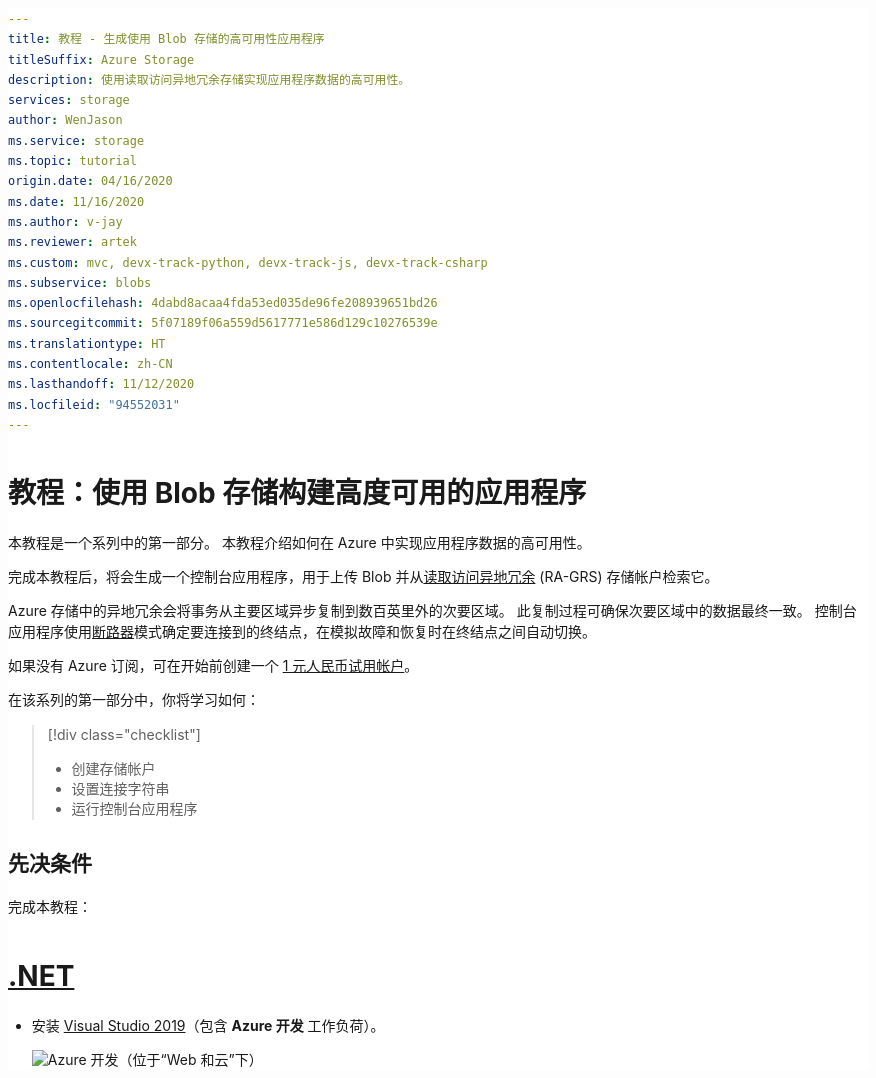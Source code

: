 ```yaml
---
title: 教程 - 生成使用 Blob 存储的高可用性应用程序
titleSuffix: Azure Storage
description: 使用读取访问异地冗余存储实现应用程序数据的高可用性。
services: storage
author: WenJason
ms.service: storage
ms.topic: tutorial
origin.date: 04/16/2020
ms.date: 11/16/2020
ms.author: v-jay
ms.reviewer: artek
ms.custom: mvc, devx-track-python, devx-track-js, devx-track-csharp
ms.subservice: blobs
ms.openlocfilehash: 4dabd8acaa4fda53ed035de96fe208939651bd26
ms.sourcegitcommit: 5f07189f06a559d5617771e586d129c10276539e
ms.translationtype: HT
ms.contentlocale: zh-CN
ms.lasthandoff: 11/12/2020
ms.locfileid: "94552031"
---
```

# <a name="tutorial-build-a-highly-available-application-with-blob-storage"></a>教程：使用 Blob 存储构建高度可用的应用程序

本教程是一个系列中的第一部分。 本教程介绍如何在 Azure 中实现应用程序数据的高可用性。

完成本教程后，将会生成一个控制台应用程序，用于上传 Blob 并从[读取访问异地冗余](../common/storage-redundancy.md) (RA-GRS) 存储帐户检索它。

Azure 存储中的异地冗余会将事务从主要区域异步复制到数百英里外的次要区域。 此复制过程可确保次要区域中的数据最终一致。 控制台应用程序使用[断路器](https://docs.microsoft.com/azure/architecture/patterns/circuit-breaker)模式确定要连接到的终结点，在模拟故障和恢复时在终结点之间自动切换。

如果没有 Azure 订阅，可在开始前创建一个 [1 元人民币试用帐户](https://www.azure.cn/zh-cn/pricing/1rmb-trial-full/?form-type=identityauth)。

在该系列的第一部分中，你将学习如何：

> [!div class="checklist"]
> * 创建存储帐户
> * 设置连接字符串
> * 运行控制台应用程序

## <a name="prerequisites"></a>先决条件

完成本教程：

# <a name="net"></a>[.NET](#tab/dotnet)

* 安装 [Visual Studio 2019](https://www.visualstudio.com/downloads/)（包含 **Azure 开发** 工作负荷）。

  ![Azure 开发（位于“Web 和云”下）](media/storage-create-geo-redundant-storage/workloads.png)
